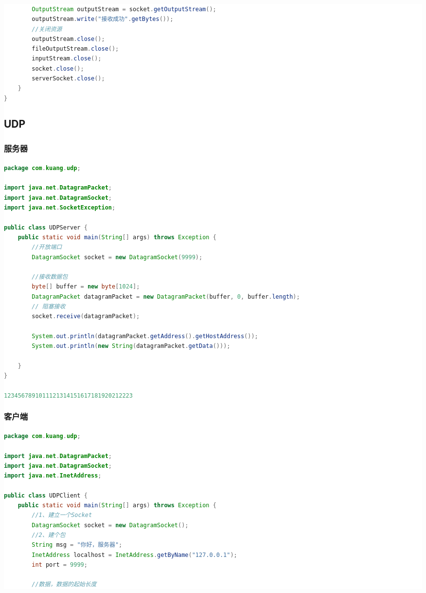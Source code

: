 ```java
        OutputStream outputStream = socket.getOutputStream();
        outputStream.write("接收成功".getBytes());
        //关闭资源
        outputStream.close();
        fileOutputStream.close();
        inputStream.close();
        socket.close();
        serverSocket.close();
    }
}
```

## UDP

### 服务器

```java
package com.kuang.udp;

import java.net.DatagramPacket;
import java.net.DatagramSocket;
import java.net.SocketException;

public class UDPServer {
    public static void main(String[] args) throws Exception {
        //开放端口
        DatagramSocket socket = new DatagramSocket(9999);

        //接收数据包
        byte[] buffer = new byte[1024];
        DatagramPacket datagramPacket = new DatagramPacket(buffer, 0, buffer.length);
        // 阻塞接收
        socket.receive(datagramPacket);

        System.out.println(datagramPacket.getAddress().getHostAddress());
        System.out.println(new String(datagramPacket.getData()));

    }
}

1234567891011121314151617181920212223
```

### 客户端

```java
package com.kuang.udp;

import java.net.DatagramPacket;
import java.net.DatagramSocket;
import java.net.InetAddress;

public class UDPClient {
    public static void main(String[] args) throws Exception {
        //1、建立一个Socket
        DatagramSocket socket = new DatagramSocket();
        //2、建个包
        String msg = "你好，服务器";
        InetAddress localhost = InetAddress.getByName("127.0.0.1");
        int port = 9999;

        //数据，数据的起始长度
```